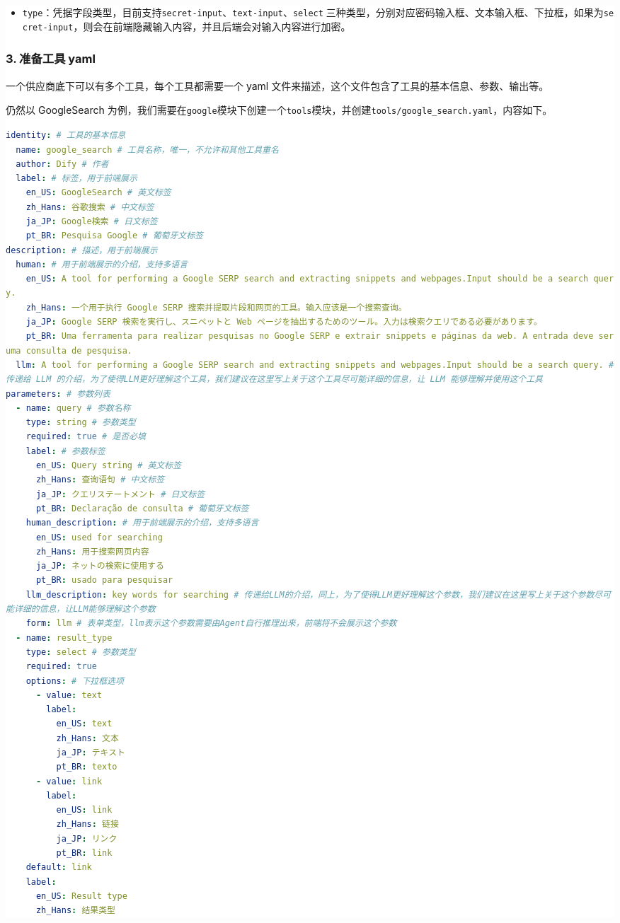 * `type`：凭据字段类型，目前支持`secret-input`、`text-input`、`select` 三种类型，分别对应密码输入框、文本输入框、下拉框，如果为`secret-input`，则会在前端隐藏输入内容，并且后端会对输入内容进行加密。

### 3. 准备工具 yaml

一个供应商底下可以有多个工具，每个工具都需要一个 yaml 文件来描述，这个文件包含了工具的基本信息、参数、输出等。

仍然以 GoogleSearch 为例，我们需要在`google`模块下创建一个`tools`模块，并创建`tools/google_search.yaml`，内容如下。

```yaml
identity: # 工具的基本信息
  name: google_search # 工具名称，唯一，不允许和其他工具重名
  author: Dify # 作者
  label: # 标签，用于前端展示
    en_US: GoogleSearch # 英文标签
    zh_Hans: 谷歌搜索 # 中文标签
    ja_JP: Google検索 # 日文标签
    pt_BR: Pesquisa Google # 葡萄牙文标签
description: # 描述，用于前端展示
  human: # 用于前端展示的介绍，支持多语言
    en_US: A tool for performing a Google SERP search and extracting snippets and webpages.Input should be a search query.
    zh_Hans: 一个用于执行 Google SERP 搜索并提取片段和网页的工具。输入应该是一个搜索查询。
    ja_JP: Google SERP 検索を実行し、スニペットと Web ページを抽出するためのツール。入力は検索クエリである必要があります。
    pt_BR: Uma ferramenta para realizar pesquisas no Google SERP e extrair snippets e páginas da web. A entrada deve ser uma consulta de pesquisa.
  llm: A tool for performing a Google SERP search and extracting snippets and webpages.Input should be a search query. # 传递给 LLM 的介绍，为了使得LLM更好理解这个工具，我们建议在这里写上关于这个工具尽可能详细的信息，让 LLM 能够理解并使用这个工具
parameters: # 参数列表
  - name: query # 参数名称
    type: string # 参数类型
    required: true # 是否必填
    label: # 参数标签
      en_US: Query string # 英文标签
      zh_Hans: 查询语句 # 中文标签
      ja_JP: クエリステートメント # 日文标签
      pt_BR: Declaração de consulta # 葡萄牙文标签
    human_description: # 用于前端展示的介绍，支持多语言
      en_US: used for searching
      zh_Hans: 用于搜索网页内容
      ja_JP: ネットの検索に使用する
      pt_BR: usado para pesquisar
    llm_description: key words for searching # 传递给LLM的介绍，同上，为了使得LLM更好理解这个参数，我们建议在这里写上关于这个参数尽可能详细的信息，让LLM能够理解这个参数
    form: llm # 表单类型，llm表示这个参数需要由Agent自行推理出来，前端将不会展示这个参数
  - name: result_type
    type: select # 参数类型
    required: true
    options: # 下拉框选项
      - value: text
        label:
          en_US: text
          zh_Hans: 文本
          ja_JP: テキスト
          pt_BR: texto
      - value: link
        label:
          en_US: link
          zh_Hans: 链接
          ja_JP: リンク
          pt_BR: link
    default: link
    label:
      en_US: Result type
      zh_Hans: 结果类型
```